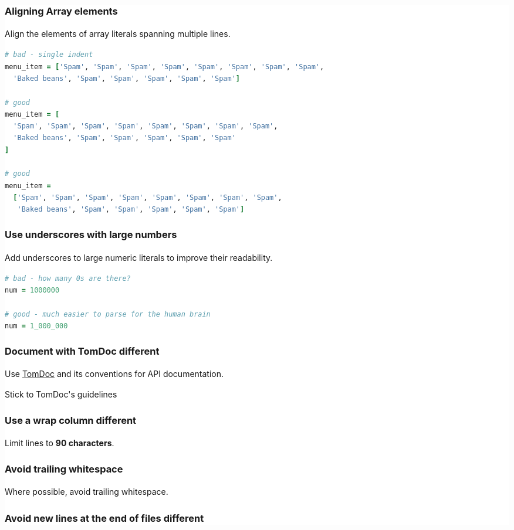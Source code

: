 ### Aligning Array elements

Align the elements of array literals spanning multiple lines.


```Ruby
# bad - single indent
menu_item = ['Spam', 'Spam', 'Spam', 'Spam', 'Spam', 'Spam', 'Spam', 'Spam',
  'Baked beans', 'Spam', 'Spam', 'Spam', 'Spam', 'Spam']

# good
menu_item = [
  'Spam', 'Spam', 'Spam', 'Spam', 'Spam', 'Spam', 'Spam', 'Spam',
  'Baked beans', 'Spam', 'Spam', 'Spam', 'Spam', 'Spam'
]

# good
menu_item =
  ['Spam', 'Spam', 'Spam', 'Spam', 'Spam', 'Spam', 'Spam', 'Spam',
   'Baked beans', 'Spam', 'Spam', 'Spam', 'Spam', 'Spam']
```

### Use underscores with large numbers

Add underscores to large numeric literals to improve their readability.


```Ruby
# bad - how many 0s are there?
num = 1000000

# good - much easier to parse for the human brain
num = 1_000_000
```

### Document with TomDoc <span class="label label--different">different</span>

Use [TomDoc](http://TomDoc.org) and its conventions for API documentation.

Stick to TomDoc's guidelines

### Use a wrap column <span class="label label--different">different</span>

Limit lines to **90 characters**.


### Avoid trailing whitespace

Where possible, avoid trailing whitespace.


### Avoid new lines at the end of files <span class="label label--different">different</span>
